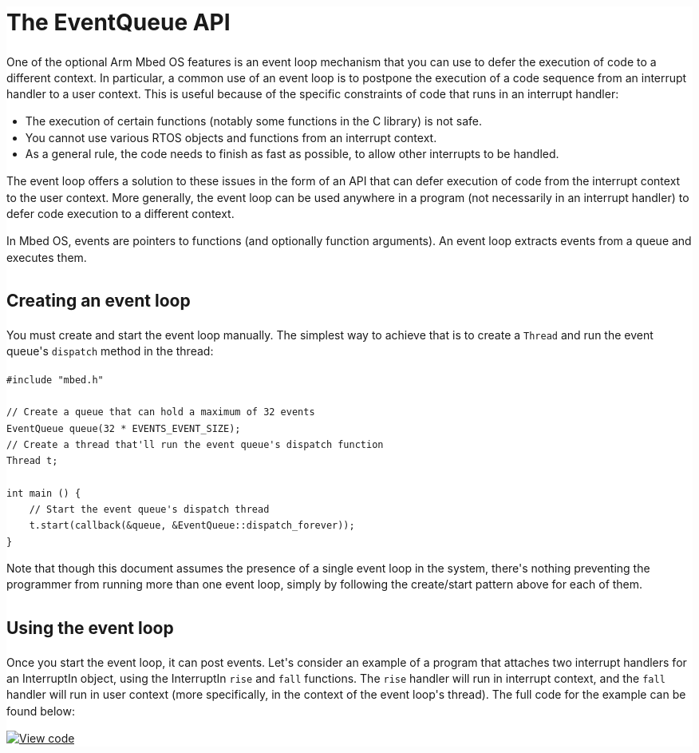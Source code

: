 # The EventQueue API

One of the optional Arm Mbed OS features is an event loop mechanism that you can use to defer the execution of code to a different context. In particular, a common use of an event loop is to postpone the execution of a code sequence from an interrupt handler to a user context. This is useful because of the specific constraints of code that runs in an interrupt handler:

- The execution of certain functions (notably some functions in the C library) is not safe.
- You cannot use various RTOS objects and functions from an interrupt context.
- As a general rule, the code needs to finish as fast as possible, to allow other interrupts to be handled.

The event loop offers a solution to these issues in the form of an API that can defer execution of code from the interrupt context to the user context. More generally, the event loop can be used anywhere in a program (not necessarily in an interrupt handler) to defer code execution to a different context.

In Mbed OS, events are pointers to functions (and optionally function arguments). An event loop extracts events from a queue and executes them.

## Creating an event loop

You must create and start the event loop manually. The simplest way to achieve that is to create a `Thread` and run the event queue's `dispatch` method in the thread:

```
#include "mbed.h"

// Create a queue that can hold a maximum of 32 events
EventQueue queue(32 * EVENTS_EVENT_SIZE);
// Create a thread that'll run the event queue's dispatch function
Thread t;

int main () {
    // Start the event queue's dispatch thread
    t.start(callback(&queue, &EventQueue::dispatch_forever));
}
```

Note that though this document assumes the presence of a single event loop in the system, there's nothing preventing the programmer from running more than one event loop, simply by following the create/start pattern above for each of them.

## Using the event loop

Once you start the event loop, it can post events. Let's consider an example of a program that attaches two interrupt handlers for an InterruptIn object, using the InterruptIn `rise` and `fall` functions. The `rise` handler will run in interrupt context, and the `fall` handler will run in user context (more specifically, in the context of the event loop's thread). The full code for the example can be found below:

[![View code](https://www.mbed.com/embed/?url=https://os.mbed.com/teams/mbed_example/code/events_ex_1/)](https://os.mbed.com/teams/mbed_example/code/events_ex_1/file/69c11c7877b6/main.cpp)
